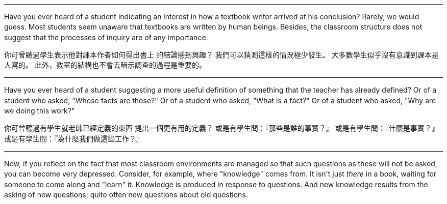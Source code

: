 
---
Have you ever heard of a student
indicating an interest in how a
textbook writer arrived at his
conclusion?  Rarely, we would guess.
Most students seem unaware that
textbooks are written by human
beings.  Besides, the classroom
structure does not suggest that
the processes of inquiry are of
any importance.

你可曾聽過學生表示他對課本作者如何得出書上
的結論感到興趣？
我們可以猜測這樣的情況極少發生。
大多數學生似乎沒有意識到課本是人寫的。
此外，教室的結構也不會去暗示調查的過程是重要的。


---
Have you ever heard of a student
suggesting a more useful definition
of something that the teacher has
already defined?
Or of a student who asked,
"Whose facts are those?"
Or of a student who asked,
"What is a fact?"
Or of a student who asked,
"Why are we doing this work?"

你可曾聽過有學生就老師已經定義的東西
提出一個更有用的定義？
或是有學生問：『那些是誰的事實？』
或是有學生問：『什麼是事實？』
或是有學生問：『為什麼我們做這些工作？』


---
Now, if you reflect on the fact
that most classroom environments
are managed so that such questions
as these will not be asked,
you can become very depressed.
Consider, for example, where
"knowledge" comes from.
It isn't just _there_ in a book,
waiting for someone to come along
and "learn" it.
Knowledge is produced in response
to questions.
And new knowledge results from
the asking of new questions;
quite often new questions about
old questions.
